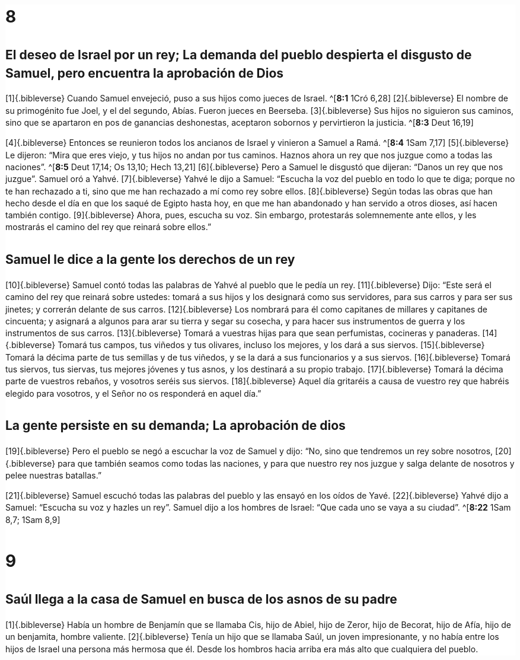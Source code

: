 # 8
## El deseo de Israel por un rey; La demanda del pueblo despierta el disgusto de Samuel, pero encuentra la aprobación de Dios
[1]{.bibleverse} Cuando Samuel envejeció, puso a sus hijos como jueces de Israel. ^[**8:1** 1Cró 6,28] [2]{.bibleverse} El nombre de su primogénito fue Joel, y el del segundo, Abías. Fueron jueces en Beerseba. [3]{.bibleverse} Sus hijos no siguieron sus caminos, sino que se apartaron en pos de ganancias deshonestas, aceptaron sobornos y pervirtieron la justicia. ^[**8:3** Deut 16,19]

[4]{.bibleverse} Entonces se reunieron todos los ancianos de Israel y vinieron a Samuel a Ramá. ^[**8:4** 1Sam 7,17] [5]{.bibleverse} Le dijeron: “Mira que eres viejo, y tus hijos no andan por tus caminos. Haznos ahora un rey que nos juzgue como a todas las naciones”. ^[**8:5** Deut 17,14; Os 13,10; Hech 13,21] [6]{.bibleverse} Pero a Samuel le disgustó que dijeran: “Danos un rey que nos juzgue”. Samuel oró a Yahvé. [7]{.bibleverse} Yahvé le dijo a Samuel: “Escucha la voz del pueblo en todo lo que te diga; porque no te han rechazado a ti, sino que me han rechazado a mí como rey sobre ellos. [8]{.bibleverse} Según todas las obras que han hecho desde el día en que los saqué de Egipto hasta hoy, en que me han abandonado y han servido a otros dioses, así hacen también contigo. [9]{.bibleverse} Ahora, pues, escucha su voz. Sin embargo, protestarás solemnemente ante ellos, y les mostrarás el camino del rey que reinará sobre ellos.”

## Samuel le dice a la gente los derechos de un rey
[10]{.bibleverse} Samuel contó todas las palabras de Yahvé al pueblo que le pedía un rey. [11]{.bibleverse} Dijo: “Este será el camino del rey que reinará sobre ustedes: tomará a sus hijos y los designará como sus servidores, para sus carros y para ser sus jinetes; y correrán delante de sus carros. [12]{.bibleverse} Los nombrará para él como capitanes de millares y capitanes de cincuenta; y asignará a algunos para arar su tierra y segar su cosecha, y para hacer sus instrumentos de guerra y los instrumentos de sus carros. [13]{.bibleverse} Tomará a vuestras hijas para que sean perfumistas, cocineras y panaderas. [14]{.bibleverse} Tomará tus campos, tus viñedos y tus olivares, incluso los mejores, y los dará a sus siervos. [15]{.bibleverse} Tomará la décima parte de tus semillas y de tus viñedos, y se la dará a sus funcionarios y a sus siervos. [16]{.bibleverse} Tomará tus siervos, tus siervas, tus mejores jóvenes y tus asnos, y los destinará a su propio trabajo. [17]{.bibleverse} Tomará la décima parte de vuestros rebaños, y vosotros seréis sus siervos. [18]{.bibleverse} Aquel día gritaréis a causa de vuestro rey que habréis elegido para vosotros, y el Señor no os responderá en aquel día.”

## La gente persiste en su demanda; La aprobación de dios
[19]{.bibleverse} Pero el pueblo se negó a escuchar la voz de Samuel y dijo: “No, sino que tendremos un rey sobre nosotros, [20]{.bibleverse} para que también seamos como todas las naciones, y para que nuestro rey nos juzgue y salga delante de nosotros y pelee nuestras batallas.”

[21]{.bibleverse} Samuel escuchó todas las palabras del pueblo y las ensayó en los oídos de Yavé. [22]{.bibleverse} Yahvé dijo a Samuel: “Escucha su voz y hazles un rey”. Samuel dijo a los hombres de Israel: “Que cada uno se vaya a su ciudad”. ^[**8:22** 1Sam 8,7; 1Sam 8,9]

# 9
## Saúl llega a la casa de Samuel en busca de los asnos de su padre
[1]{.bibleverse} Había un hombre de Benjamín que se llamaba Cis, hijo de Abiel, hijo de Zeror, hijo de Becorat, hijo de Afía, hijo de un benjamita, hombre valiente. [2]{.bibleverse} Tenía un hijo que se llamaba Saúl, un joven impresionante, y no había entre los hijos de Israel una persona más hermosa que él. Desde los hombros hacia arriba era más alto que cualquiera del pueblo.
